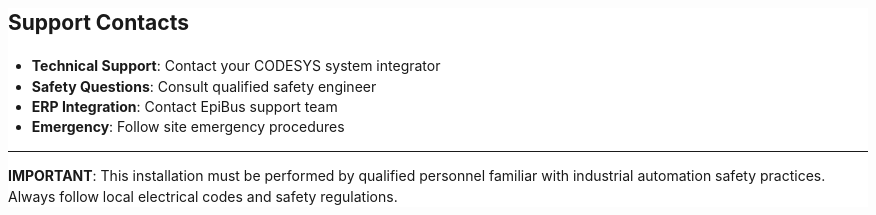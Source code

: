 ## Support Contacts

- **Technical Support**: Contact your CODESYS system integrator
- **Safety Questions**: Consult qualified safety engineer
- **ERP Integration**: Contact EpiBus support team
- **Emergency**: Follow site emergency procedures

---

**IMPORTANT**: This installation must be performed by qualified personnel familiar with industrial automation safety practices. Always follow local electrical codes and safety regulations.